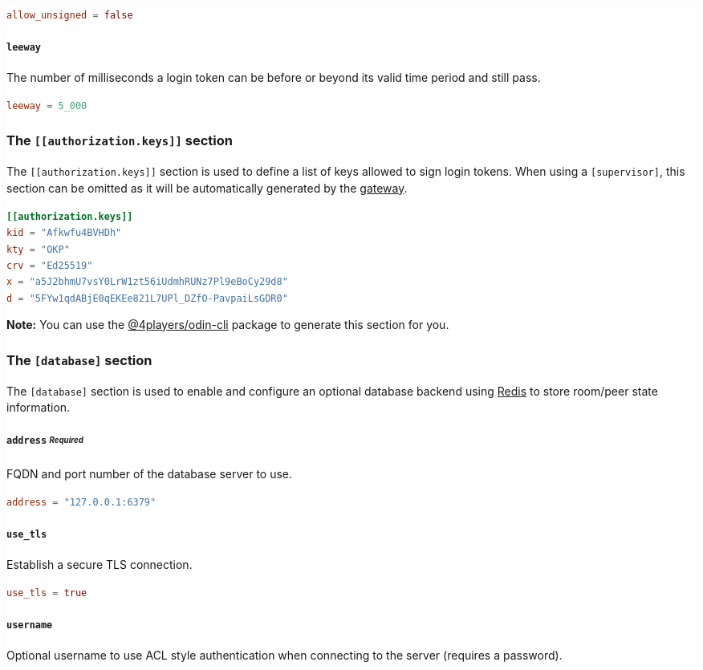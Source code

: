 ```toml
allow_unsigned = false
```

#### `leeway`

The number of milliseconds a login token can be before or beyond its valid time period and still pass.

```toml
leeway = 5_000
```


### The `[[authorization.keys]]` section

The `[[authorization.keys]]` section is used to define a list of keys allowed to sign login tokens. When using a `[supervisor]`, this section can be omitted as it will be automatically generated by the [gateway][odin-gateway-url].

```toml
[[authorization.keys]]
kid = "Afkwfu4BVHDh"
kty = "OKP"
crv = "Ed25519"
x = "a5J2bhmU7vsY0LrW1zt56iUdmhRUNz7Pl9eBoCy29d8"
d = "5FYw1qdABjE0qEKEe821L7UPl_DZfO-PavpaiLsGDR0"
```

**Note:** You can use the [@4players/odin-cli][odin-cli-url] package to generate this section for you.


### The `[database]` section

The `[database]` section is used to enable and configure an optional database backend using [Redis][redis] to store room/peer state information.

#### `address` <sub><sup>*Required*</sub></sup>

FQDN and port number of the database server to use.

```toml
address = "127.0.0.1:6379"
```

#### `use_tls`

Establish a secure TLS connection.

```toml
use_tls = true
```

#### `username`

Optional username to use ACL style authentication when connecting to the server (requires a password).


[toml]: https://github.com/toml-lang/toml
[mkcert]: https://github.com/FiloSottile/mkcert
[loki]: https://grafana.com/oss/loki/
[prometheus]: https://prometheus.io
[redis]: https://redis.io
[odin-cli-url]: https://www.npmjs.com/package/@4players/odin-cli
[odin-gateway-url]: https://github.com/4Players/odin-gateway
[odin-gateway-config-url]: https://github.com/4Players/odin-gateway/blob/main/gridConfig.ts